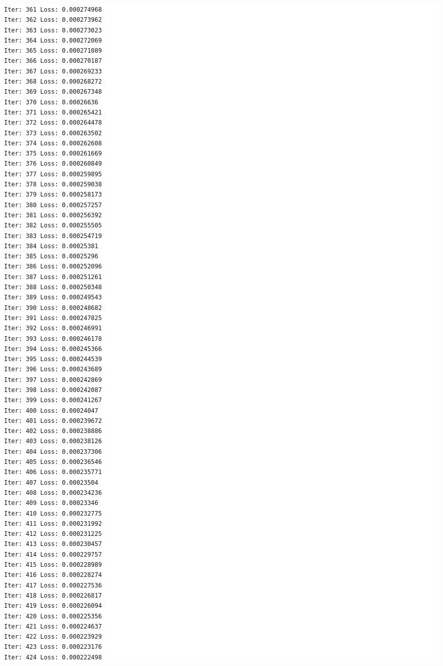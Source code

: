     Iter: 361 Loss: 0.000274968
    Iter: 362 Loss: 0.000273962
    Iter: 363 Loss: 0.000273023
    Iter: 364 Loss: 0.000272069
    Iter: 365 Loss: 0.000271089
    Iter: 366 Loss: 0.000270187
    Iter: 367 Loss: 0.000269233
    Iter: 368 Loss: 0.000268272
    Iter: 369 Loss: 0.000267348
    Iter: 370 Loss: 0.00026636
    Iter: 371 Loss: 0.000265421
    Iter: 372 Loss: 0.000264478
    Iter: 373 Loss: 0.000263502
    Iter: 374 Loss: 0.000262608
    Iter: 375 Loss: 0.000261669
    Iter: 376 Loss: 0.000260849
    Iter: 377 Loss: 0.000259895
    Iter: 378 Loss: 0.000259038
    Iter: 379 Loss: 0.000258173
    Iter: 380 Loss: 0.000257257
    Iter: 381 Loss: 0.000256392
    Iter: 382 Loss: 0.000255505
    Iter: 383 Loss: 0.000254719
    Iter: 384 Loss: 0.00025381
    Iter: 385 Loss: 0.00025296
    Iter: 386 Loss: 0.000252096
    Iter: 387 Loss: 0.000251261
    Iter: 388 Loss: 0.000250348
    Iter: 389 Loss: 0.000249543
    Iter: 390 Loss: 0.000248682
    Iter: 391 Loss: 0.000247825
    Iter: 392 Loss: 0.000246991
    Iter: 393 Loss: 0.000246178
    Iter: 394 Loss: 0.000245366
    Iter: 395 Loss: 0.000244539
    Iter: 396 Loss: 0.000243689
    Iter: 397 Loss: 0.000242869
    Iter: 398 Loss: 0.000242087
    Iter: 399 Loss: 0.000241267
    Iter: 400 Loss: 0.00024047
    Iter: 401 Loss: 0.000239672
    Iter: 402 Loss: 0.000238886
    Iter: 403 Loss: 0.000238126
    Iter: 404 Loss: 0.000237306
    Iter: 405 Loss: 0.000236546
    Iter: 406 Loss: 0.000235771
    Iter: 407 Loss: 0.00023504
    Iter: 408 Loss: 0.000234236
    Iter: 409 Loss: 0.00023346
    Iter: 410 Loss: 0.000232775
    Iter: 411 Loss: 0.000231992
    Iter: 412 Loss: 0.000231225
    Iter: 413 Loss: 0.000230457
    Iter: 414 Loss: 0.000229757
    Iter: 415 Loss: 0.000228989
    Iter: 416 Loss: 0.000228274
    Iter: 417 Loss: 0.000227536
    Iter: 418 Loss: 0.000226817
    Iter: 419 Loss: 0.000226094
    Iter: 420 Loss: 0.000225356
    Iter: 421 Loss: 0.000224637
    Iter: 422 Loss: 0.000223929
    Iter: 423 Loss: 0.000223176
    Iter: 424 Loss: 0.000222498